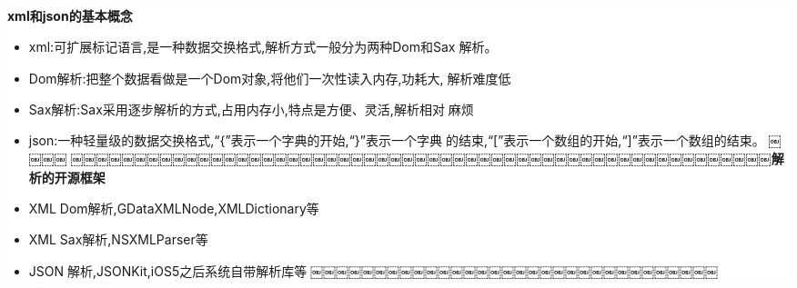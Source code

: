 **xml和json的基本概念**

- xml:可扩展标记语言,是一种数据交换格式,解析方式一般分为两种Dom和Sax 解析。
- Dom解析:把整个数据看做是一个Dom对象,将他们一次性读入内存,功耗大, 解析难度低
- Sax解析:Sax采用逐步解析的方式,占用内存小,特点是方便、灵活,解析相对 麻烦
- json:一种轻量级的数据交换格式,“{”表示一个字典的开始,“}”表示一个字典 的结束,“[”表示一个数组的开始,“]”表示一个数组的结束。
  ￼￼￼￼
**￼￼￼￼￼￼￼￼￼￼￼￼￼￼￼￼￼￼￼￼￼￼￼￼￼￼￼￼￼￼￼￼￼￼￼￼￼￼￼￼￼￼￼￼￼￼￼￼￼￼￼￼￼￼￼解析的开源框架**

- XML Dom解析,GDataXMLNode,XMLDictionary等
- XML Sax解析,NSXMLParser等
- JSON 解析,JSONKit,iOS5之后系统自带解析库等
￼￼￼￼￼￼￼￼￼￼￼￼￼￼￼￼￼￼￼￼￼￼￼￼￼￼￼￼￼￼￼￼















































